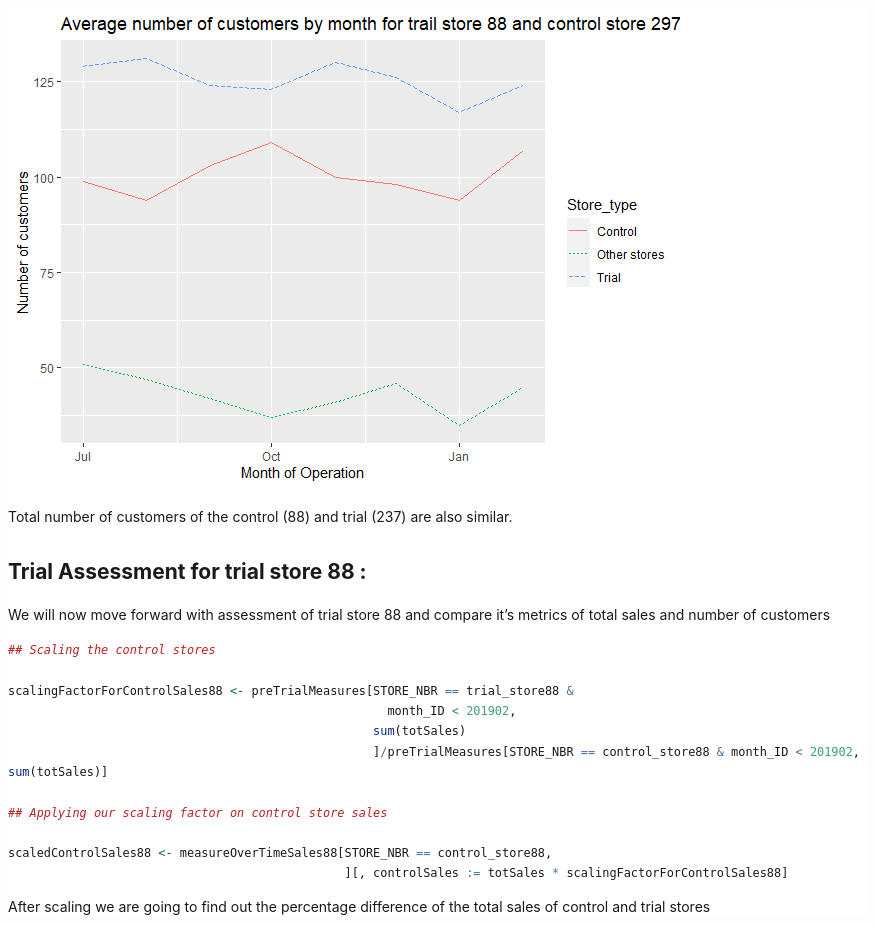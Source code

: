 ![](Quantium_Data_Analysis_Task_2_files/figure-gfm/unnamed-chunk-65-1.png)

Total number of customers of the control (88) and trial (237) are also
similar.

## Trial Assessment for trial store 88 :

We will now move forward with assessment of trial store 88 and compare
it’s metrics of total sales and number of customers

``` r
## Scaling the control stores

scalingFactorForControlSales88 <- preTrialMeasures[STORE_NBR == trial_store88 & 
                                                     month_ID < 201902, 
                                                   sum(totSales)
                                                   ]/preTrialMeasures[STORE_NBR == control_store88 & month_ID < 201902, sum(totSales)]

## Applying our scaling factor on control store sales

scaledControlSales88 <- measureOverTimeSales88[STORE_NBR == control_store88, 
                                               ][, controlSales := totSales * scalingFactorForControlSales88]
```

After scaling we are going to find out the percentage difference of the
total sales of control and trial stores
